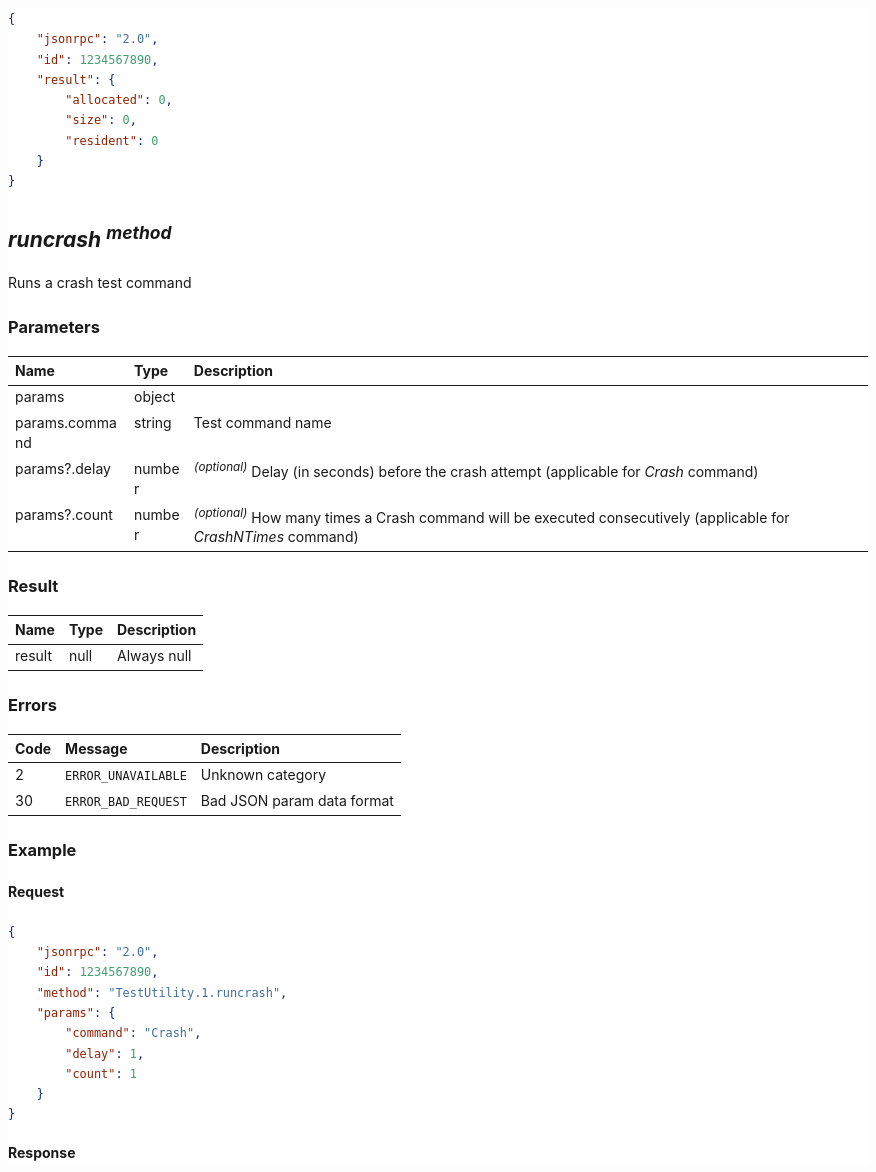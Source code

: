 ```json
{
    "jsonrpc": "2.0", 
    "id": 1234567890, 
    "result": {
        "allocated": 0, 
        "size": 0, 
        "resident": 0
    }
}
```
<a name="method.runcrash"></a>
## *runcrash <sup>method</sup>*

Runs a crash test command

### Parameters

| Name | Type | Description |
| :-------- | :-------- | :-------- |
| params | object |  |
| params.command | string | Test command name |
| params?.delay | number | <sup>*(optional)*</sup> Delay (in seconds) before the crash attempt (applicable for *Crash* command) |
| params?.count | number | <sup>*(optional)*</sup> How many times a Crash command will be executed consecutively (applicable for *CrashNTimes* command) |

### Result

| Name | Type | Description |
| :-------- | :-------- | :-------- |
| result | null | Always null |

### Errors

| Code | Message | Description |
| :-------- | :-------- | :-------- |
| 2 | ```ERROR_UNAVAILABLE``` | Unknown category |
| 30 | ```ERROR_BAD_REQUEST``` | Bad JSON param data format |

### Example

#### Request

```json
{
    "jsonrpc": "2.0", 
    "id": 1234567890, 
    "method": "TestUtility.1.runcrash", 
    "params": {
        "command": "Crash", 
        "delay": 1, 
        "count": 1
    }
}
```
#### Response
